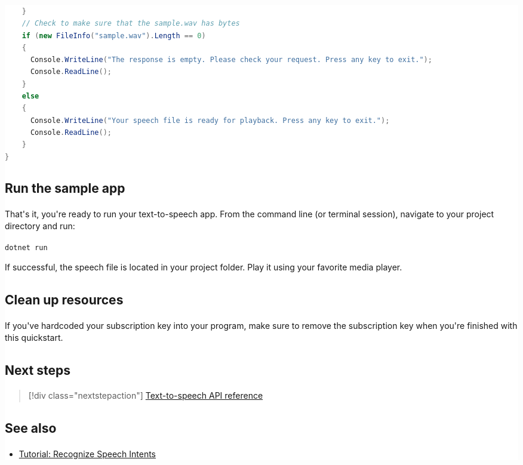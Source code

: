 ```csharp
    }
    // Check to make sure that the sample.wav has bytes
    if (new FileInfo("sample.wav").Length == 0)
    {
      Console.WriteLine("The response is empty. Please check your request. Press any key to exit.");
      Console.ReadLine();
    }
    else
    {
      Console.WriteLine("Your speech file is ready for playback. Press any key to exit.");
      Console.ReadLine();
    }
}
```

## Run the sample app

That's it, you're ready to run your text-to-speech app. From the command line (or terminal session), navigate to your project directory and run:

```console
dotnet run
```

If successful, the speech file is located in your project folder. Play it using your favorite media player.

## Clean up resources

If you've hardcoded your subscription key into your program, make sure to remove the subscription key when you're finished with this quickstart.

## Next steps

> [!div class="nextstepaction"]
> [Text-to-speech API reference](https://docs.microsoft.com/azure/cognitive-services/speech-service/rest-apis#text-to-speech-api)

## See also

* [Tutorial: Recognize Speech Intents](how-to-recognize-intents-from-speech-csharp.md)
